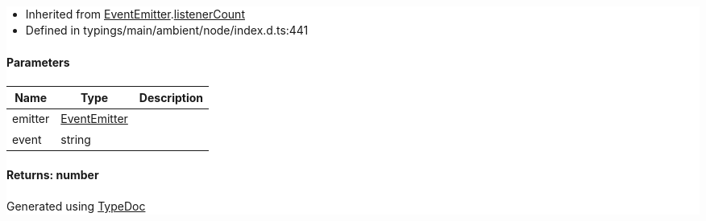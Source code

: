 * Inherited from [EventEmitter](../classes/_typings_main_ambient_node_index_d_._events_.eventemitter.md).[listenerCount](../classes/_typings_main_ambient_node_index_d_._events_.eventemitter.md#listenercount-1)
* Defined in typings/main/ambient/node/index.d.ts:441


#### Parameters

| Name | Type | Description |
| ---- | ---- | ---- |
| emitter | [EventEmitter](../classes/_typings_main_ambient_node_index_d_._events_.eventemitter.md)|  |
| event | string|  |

#### Returns: number


Generated using [TypeDoc](http://typedoc.io)

